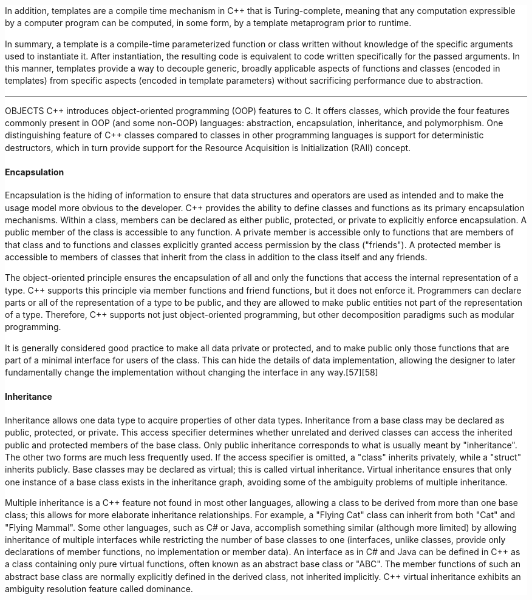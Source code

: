 In addition, templates are a compile time mechanism in C++ that is Turing-complete, meaning that any computation expressible by a computer program can be computed, in some form, by a template metaprogram prior to runtime.

In summary, a template is a compile-time parameterized function or class written without knowledge of the specific arguments used to instantiate it. After instantiation, the resulting code is equivalent to code written specifically for the passed arguments. In this manner, templates provide a way to decouple generic, broadly applicable aspects of functions and classes (encoded in templates) from specific aspects (encoded in template parameters) without sacrificing performance due to abstraction.

------------------------------------------------------------------------------------------------
OBJECTS
C++ introduces object-oriented programming (OOP) features to C. It offers classes, which provide the four features commonly present in OOP (and some non-OOP) languages: abstraction, encapsulation, inheritance, and polymorphism. One distinguishing feature of C++ classes compared to classes in other programming languages is support for deterministic destructors, which in turn provide support for the Resource Acquisition is Initialization (RAII) concept.

#### Encapsulation
Encapsulation is the hiding of information to ensure that data structures and operators are used as intended and to make the usage model more obvious to the developer. C++ provides the ability to define classes and functions as its primary encapsulation mechanisms. Within a class, members can be declared as either public, protected, or private to explicitly enforce encapsulation. A public member of the class is accessible to any function. A private member is accessible only to functions that are members of that class and to functions and classes explicitly granted access permission by the class ("friends"). A protected member is accessible to members of classes that inherit from the class in addition to the class itself and any friends.

The object-oriented principle ensures the encapsulation of all and only the functions that access the internal representation of a type. C++ supports this principle via member functions and friend functions, but it does not enforce it. Programmers can declare parts or all of the representation of a type to be public, and they are allowed to make public entities not part of the representation of a type. Therefore, C++ supports not just object-oriented programming, but other decomposition paradigms such as modular programming.

It is generally considered good practice to make all data private or protected, and to make public only those functions that are part of a minimal interface for users of the class. This can hide the details of data implementation, allowing the designer to later fundamentally change the implementation without changing the interface in any way.[57][58]

#### Inheritance
Inheritance allows one data type to acquire properties of other data types. Inheritance from a base class may be declared as public, protected, or private. This access specifier determines whether unrelated and derived classes can access the inherited public and protected members of the base class. Only public inheritance corresponds to what is usually meant by "inheritance". The other two forms are much less frequently used. If the access specifier is omitted, a "class" inherits privately, while a "struct" inherits publicly. Base classes may be declared as virtual; this is called virtual inheritance. Virtual inheritance ensures that only one instance of a base class exists in the inheritance graph, avoiding some of the ambiguity problems of multiple inheritance.

Multiple inheritance is a C++ feature not found in most other languages, allowing a class to be derived from more than one base class; this allows for more elaborate inheritance relationships. For example, a "Flying Cat" class can inherit from both "Cat" and "Flying Mammal". Some other languages, such as C# or Java, accomplish something similar (although more limited) by allowing inheritance of multiple interfaces while restricting the number of base classes to one (interfaces, unlike classes, provide only declarations of member functions, no implementation or member data). An interface as in C# and Java can be defined in C++ as a class containing only pure virtual functions, often known as an abstract base class or "ABC". The member functions of such an abstract base class are normally explicitly defined in the derived class, not inherited implicitly. C++ virtual inheritance exhibits an ambiguity resolution feature called dominance.
